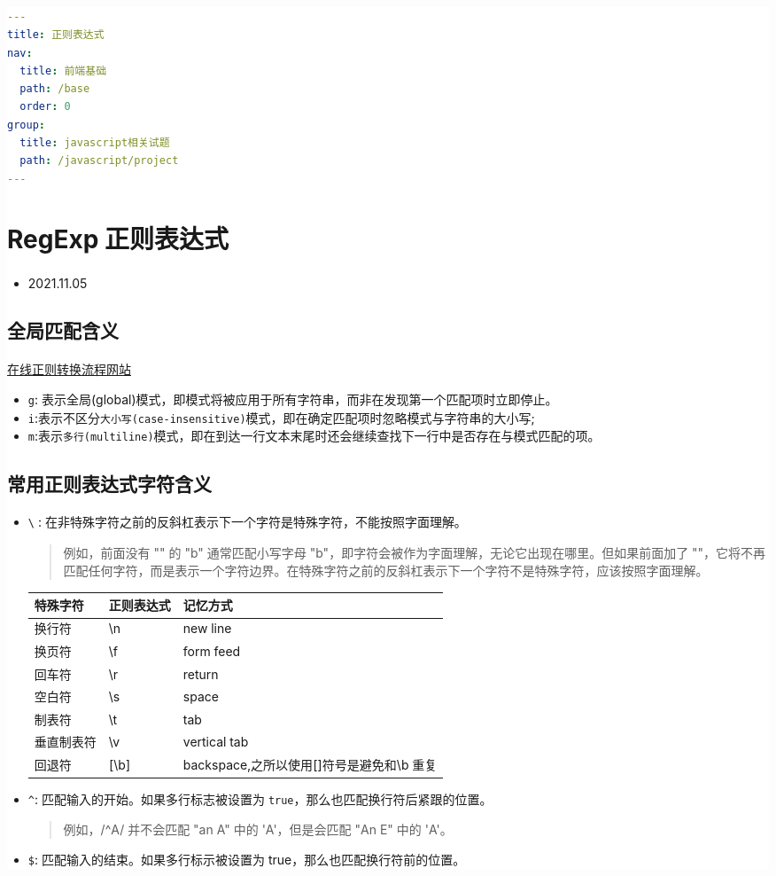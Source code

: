 ```yaml
---
title: 正则表达式
nav:
  title: 前端基础
  path: /base
  order: 0
group:
  title: javascript相关试题
  path: /javascript/project
---
```


# RegExp 正则表达式

- 2021.11.05

## 全局匹配含义

[在线正则转换流程网站](regexper.com)

- `g`: 表示全局(global)模式，即模式将被应用于所有字符串，而非在发现第一个匹配项时立即停止。
- `i`:表示不区分`大小写(case-insensitive)`模式，即在确定匹配项时忽略模式与字符串的大小写;
- `m`:表示`多行(multiline)`模式，即在到达一行文本末尾时还会继续查找下一行中是否存在与模式匹配的项。

## 常用正则表达式字符含义

- `\` : 在非特殊字符之前的反斜杠表示下一个字符是特殊字符，不能按照字面理解。

  > 例如，前面没有 "\" 的 "b" 通常匹配小写字母 "b"，即字符会被作为字面理解，无论它出现在哪里。但如果前面加了 "\"，它将不再匹配任何字符，而是表示一个字符边界。在特殊字符之前的反斜杠表示下一个字符不是特殊字符，应该按照字面理解。

  | 特殊字符   | 正则表达式 | 记忆方式                                  |
  | :--------- | :--------- | :---------------------------------------- |
  | 换行符     | \n         | new line                                  |
  | 换页符     | \f         | form feed                                 |
  | 回车符     | \r         | return                                    |
  | 空白符     | \s         | space                                     |
  | 制表符     | \t         | tab                                       |
  | 垂直制表符 | \v         | vertical tab                              |
  | 回退符     | [\b]       | backspace,之所以使用[]符号是避免和\b 重复 |

- `^`: 匹配输入的开始。如果多行标志被设置为 `true`，那么也匹配换行符后紧跟的位置。

  > 例如，/^A/ 并不会匹配 "an A" 中的 'A'，但是会匹配 "An E" 中的 'A'。

- `$`: 匹配输入的结束。如果多行标示被设置为 true，那么也匹配换行符前的位置。
